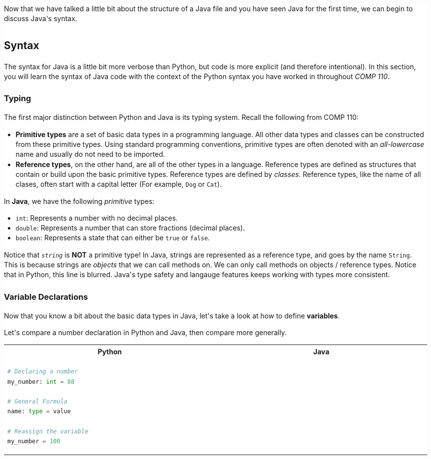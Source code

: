 Now that we have talked a little bit about the structure of a Java file and you have seen Java for the first time, we can begin to discuss Java's syntax.

## Syntax

The syntax for Java is a little bit more verbose than Python, but code is more explicit (and therefore intentional). In this section, you will learn the syntax of Java code with the context of the Python syntax you have worked in throughout *COMP 110*.

### Typing

The first major distinction between Python and Java is its typing system. Recall the following from COMP 110:

* **Primitive types** are a set of basic data types in a programming language. All other data types and classes can be constructed from these primitive types. Using standard programming conventions, primitive types are often denoted with an *all-lowercase* name and usually do not need to be imported.
* **Reference types**, on the other hand, are all of the other types in a language. Reference types are defined as structures that contain or build upon the basic primitive types. Reference types are defined by *classes*. Reference types, like the name of all clases, often start with a capital letter (For example, `Dog` or `Cat`).

In **Java**, we have the following *primitive* types:
* `int`: Represents a number with no decimal places.
* `double`: Represents a number that can store fractions (decimal places).
* `boolean`: Represents a state that can either be `true` or `false`.

Notice that *`string`* is **NOT** a primitive type! In Java, strings are represented as a reference type, and goes by the name `String`. This is because strings are *objects* that we can call methods on. We can only call methods on objects / reference types. Notice that in Python, this line is blurred. Java's type safety and langauge features keeps working with types more consistent.

### Variable Declarations

Now that you know a bit about the basic data types in Java, let's take a look at how to define **variables**.

Let's compare a number declaration in Python and Java, then compare more generally.

<table>
<tr><th width="520">Python</th><th width="520">Java</th></tr>
<tr>
<td>
 
```py
# Declaring a number
my_number: int = 88

# General Formula
name: type = value

# Reassign the variable
my_number = 100
```
